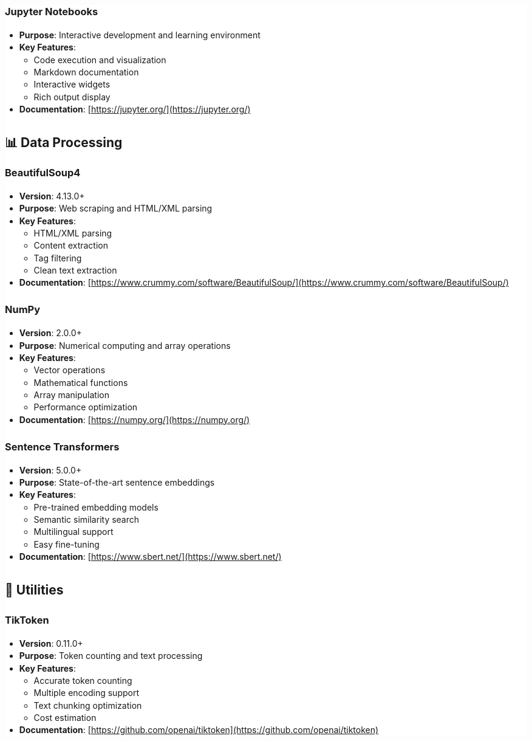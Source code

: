 ### **Jupyter Notebooks**
- **Purpose**: Interactive development and learning environment
- **Key Features**:
  - Code execution and visualization
  - Markdown documentation
  - Interactive widgets
  - Rich output display
- **Documentation**: [https://jupyter.org/](https://jupyter.org/)

## 📊 Data Processing

### **BeautifulSoup4**
- **Version**: 4.13.0+
- **Purpose**: Web scraping and HTML/XML parsing
- **Key Features**:
  - HTML/XML parsing
  - Content extraction
  - Tag filtering
  - Clean text extraction
- **Documentation**: [https://www.crummy.com/software/BeautifulSoup/](https://www.crummy.com/software/BeautifulSoup/)

### **NumPy**
- **Version**: 2.0.0+
- **Purpose**: Numerical computing and array operations
- **Key Features**:
  - Vector operations
  - Mathematical functions
  - Array manipulation
  - Performance optimization
- **Documentation**: [https://numpy.org/](https://numpy.org/)

### **Sentence Transformers**
- **Version**: 5.0.0+
- **Purpose**: State-of-the-art sentence embeddings
- **Key Features**:
  - Pre-trained embedding models
  - Semantic similarity search
  - Multilingual support
  - Easy fine-tuning
- **Documentation**: [https://www.sbert.net/](https://www.sbert.net/)

## 🔧 Utilities

### **TikToken**
- **Version**: 0.11.0+
- **Purpose**: Token counting and text processing
- **Key Features**:
  - Accurate token counting
  - Multiple encoding support
  - Text chunking optimization
  - Cost estimation
- **Documentation**: [https://github.com/openai/tiktoken](https://github.com/openai/tiktoken)
